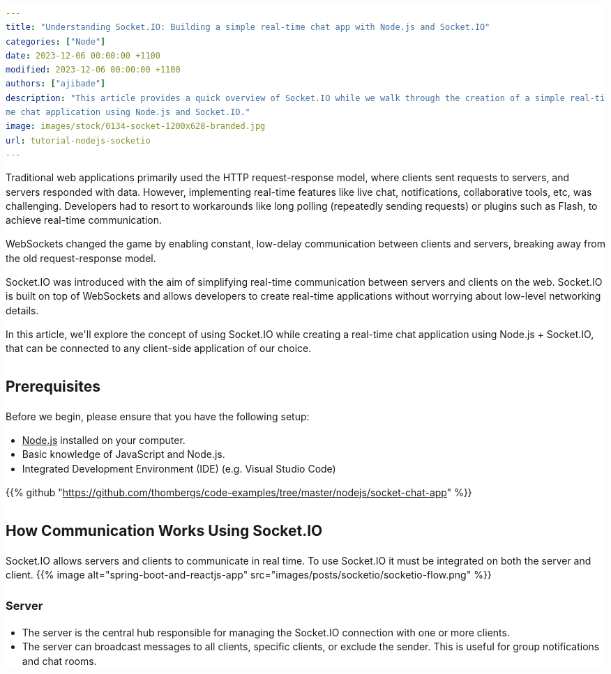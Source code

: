 ```yaml
---
title: "Understanding Socket.IO: Building a simple real-time chat app with Node.js and Socket.IO"
categories: ["Node"]
date: 2023-12-06 00:00:00 +1100
modified: 2023-12-06 00:00:00 +1100
authors: ["ajibade"]
description: "This article provides a quick overview of Socket.IO while we walk through the creation of a simple real-time chat application using Node.js and Socket.IO."
image: images/stock/0134-socket-1200x628-branded.jpg
url: tutorial-nodejs-socketio
---
```


Traditional web applications primarily used the HTTP request-response model, where clients sent requests to servers, and servers responded with data. However, implementing real-time features like live chat, notifications, collaborative tools, etc, was challenging. Developers had to resort to workarounds like long polling (repeatedly sending requests) or plugins such as Flash, to achieve real-time communication.

WebSockets changed the game by enabling constant, low-delay communication between clients and servers, breaking away from the old request-response model.

Socket.IO was introduced with the aim of simplifying real-time communication between servers and clients on the web. Socket.IO is built on top of WebSockets and allows developers to create real-time applications without worrying about low-level networking details.

In this article, we'll explore the concept of using Socket.IO while creating a real-time chat application using Node.js + Socket.IO, that can be connected to any client-side application of our choice.

## Prerequisites

Before we begin, please ensure that you have the following setup:

- [Node.js](https://nodejs.org/en/) installed on your computer.
- Basic knowledge of JavaScript and Node.js.
- Integrated Development Environment (IDE) (e.g. Visual Studio Code)

{{% github "https://github.com/thombergs/code-examples/tree/master/nodejs/socket-chat-app" %}}

## How Communication Works Using Socket.IO

Socket.IO allows servers and clients to communicate in real time. To use Socket.IO it must be integrated on both the server and client.
{{% image alt="spring-boot-and-reactjs-app" src="images/posts/socketio/socketio-flow.png" %}}

### Server

- The server is the central hub responsible for managing the Socket.IO connection with one or more clients.
- The server can broadcast messages to all clients, specific clients, or exclude the sender. This is useful for group notifications and chat rooms.
